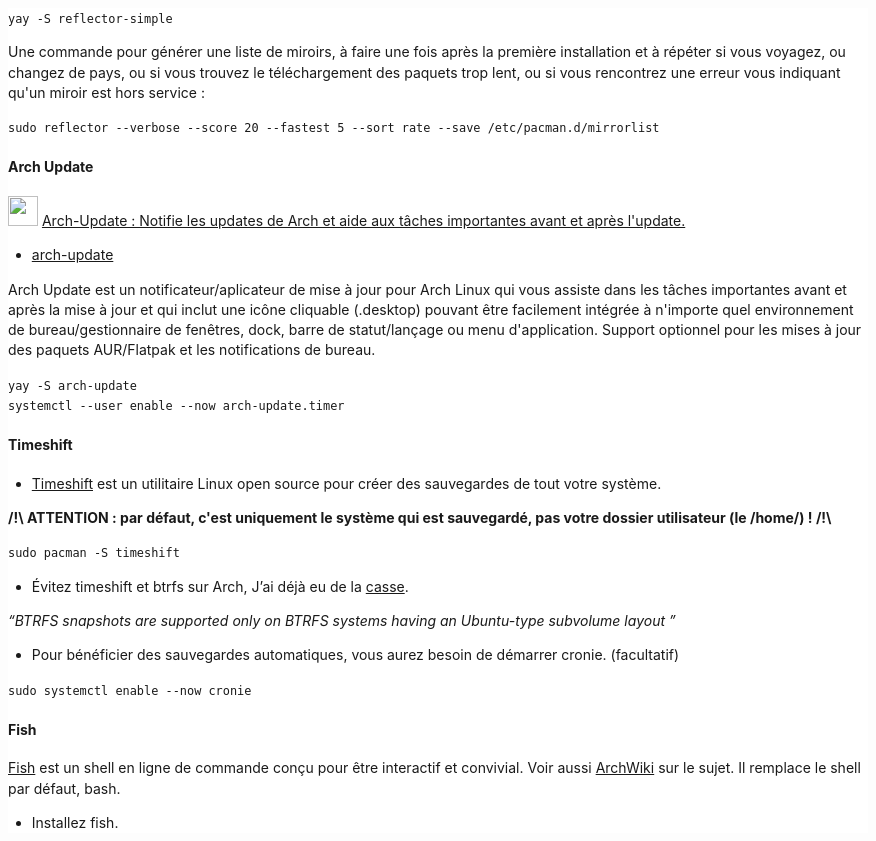 ```
yay -S reflector-simple
```

Une commande pour générer une liste de miroirs, à faire une fois après la première installation et à répéter si vous voyagez, ou changez de pays, ou si vous trouvez le téléchargement des paquets trop lent, ou si vous rencontrez une erreur vous indiquant qu'un miroir est hors service :

```
sudo reflector --verbose --score 20 --fastest 5 --sort rate --save /etc/pacman.d/mirrorlist
```

#### Arch Update

<img src="https://github.com/Cardiacman13/Tuto-Arch/blob/main/assets/images/Cardiac-icon.png" width="30" height="30"> [Arch-Update  : Notifie les updates de Arch et aide aux tâches importantes avant et après l'update.](https://youtu.be/QkOkX70SEmo?si=EwB-rSTV5dMNbv5D)

- [arch-update](https://github.com/Antiz96/arch-update)

Arch Update est un notificateur/aplicateur de mise à jour pour Arch Linux qui vous assiste dans les tâches importantes avant et après la mise à jour et qui inclut une icône cliquable (.desktop) pouvant être facilement intégrée à n'importe quel environnement de bureau/gestionnaire de fenêtres, dock, barre de statut/lançage ou menu d'application.
Support optionnel pour les mises à jour des paquets AUR/Flatpak et les notifications de bureau.

```
yay -S arch-update
systemctl --user enable --now arch-update.timer
```

#### Timeshift

- [Timeshift](https://github.com/linuxmint/timeshift) est un utilitaire Linux open source pour créer des sauvegardes de tout votre système.

**/!\ ATTENTION : par défaut, c'est uniquement le système qui est sauvegardé, pas votre dossier utilisateur (le /home/) ! /!\\**

```
sudo pacman -S timeshift
```

- Évitez timeshift et btrfs sur Arch, J’ai déjà eu de la [casse](https://github.com/linuxmint/timeshift).

*“BTRFS snapshots are supported only on BTRFS systems having an Ubuntu-type subvolume layout ”*

- Pour bénéficier des sauvegardes automatiques, vous aurez besoin de démarrer cronie. (facultatif) 

```
sudo systemctl enable --now cronie
```
  
#### Fish

[Fish](https://fishshell.com/) est un shell en ligne de commande conçu pour être interactif et convivial. Voir aussi [ArchWiki](https://wiki.archlinux.org/title/fish) sur le sujet. Il remplace le shell par défaut, bash.

- Installez fish.
    